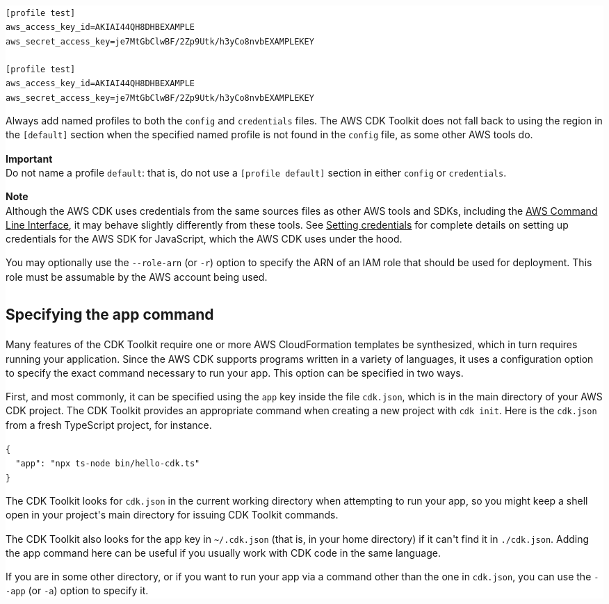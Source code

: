   ```
  [profile test]
  aws_access_key_id=AKIAI44QH8DHBEXAMPLE
  aws_secret_access_key=je7MtGbClwBF/2Zp9Utk/h3yCo8nvbEXAMPLEKEY
  
  [profile test]
  aws_access_key_id=AKIAI44QH8DHBEXAMPLE
  aws_secret_access_key=je7MtGbClwBF/2Zp9Utk/h3yCo8nvbEXAMPLEKEY
  ```

Always add named profiles to both the `config` and `credentials` files\. The AWS CDK Toolkit does not fall back to using the region in the `[default]` section when the specified named profile is not found in the `config` file, as some other AWS tools do\.

**Important**  
Do not name a profile `default`: that is, do not use a `[profile default]` section in either `config` or `credentials`\.

**Note**  
Although the AWS CDK uses credentials from the same sources files as other AWS tools and SDKs, including the [AWS Command Line Interface](https://docs.aws.amazon.com/cli/latest/userguide/cli-chap-welcome.html), it may behave slightly differently from these tools\. See [Setting credentials](https://docs.aws.amazon.com/sdk-for-javascript/v2/developer-guide/setting-credentials.html) for complete details on setting up credentials for the AWS SDK for JavaScript, which the AWS CDK uses under the hood\.

You may optionally use the `--role-arn` \(or `-r`\) option to specify the ARN of an IAM role that should be used for deployment\. This role must be assumable by the AWS account being used\.

## Specifying the app command<a name="cli-app-command"></a>

Many features of the CDK Toolkit require one or more AWS CloudFormation templates be synthesized, which in turn requires running your application\. Since the AWS CDK supports programs written in a variety of languages, it uses a configuration option to specify the exact command necessary to run your app\. This option can be specified in two ways\.

First, and most commonly, it can be specified using the `app` key inside the file `cdk.json`, which is in the main directory of your AWS CDK project\. The CDK Toolkit provides an appropriate command when creating a new project with `cdk init`\. Here is the `cdk.json` from a fresh TypeScript project, for instance\.

```
{
  "app": "npx ts-node bin/hello-cdk.ts"
}
```

The CDK Toolkit looks for `cdk.json` in the current working directory when attempting to run your app, so you might keep a shell open in your project's main directory for issuing CDK Toolkit commands\.

The CDK Toolkit also looks for the app key in `~/.cdk.json` \(that is, in your home directory\) if it can't find it in `./cdk.json`\. Adding the app command here can be useful if you usually work with CDK code in the same language\.

If you are in some other directory, or if you want to run your app via a command other than the one in `cdk.json`, you can use the `--app` \(or `-a`\) option to specify it\.
